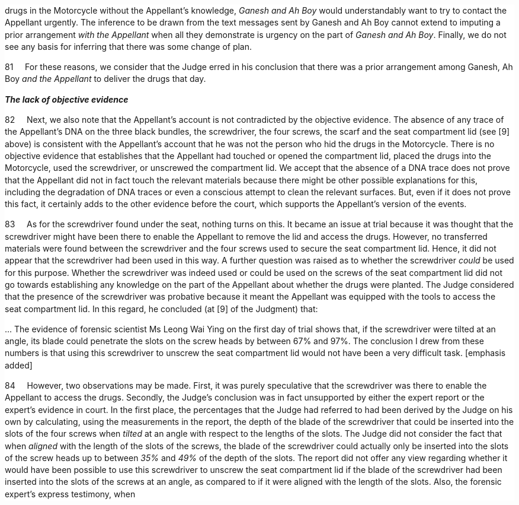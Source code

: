 
drugs in the Motorcycle without the Appellant’s knowledge, _Ganesh and Ah Boy_ would understandably want to try to contact the Appellant urgently. The inference to be drawn from the text messages sent by Ganesh and Ah Boy cannot extend to imputing a prior arrangement _with the Appellant_ when all they demonstrate is urgency on the part of _Ganesh and Ah Boy_. Finally, we do not see any basis for inferring that there was some change of plan. 

81     For these reasons, we consider that the Judge erred in his conclusion that there was a prior arrangement among Ganesh, Ah Boy _and the Appellant_ to deliver the drugs that day. 

**_The lack of objective evidence_** 

82     Next, we also note that the Appellant’s account is not contradicted by the objective evidence. The absence of any trace of the Appellant’s DNA on the three black bundles, the screwdriver, the four screws, the scarf and the seat compartment lid (see [9] above) is consistent with the Appellant’s account that he was not the person who hid the drugs in the Motorcycle. There is no objective evidence that establishes that the Appellant had touched or opened the compartment lid, placed the drugs into the Motorcycle, used the screwdriver, or unscrewed the compartment lid. We accept that the absence of a DNA trace does not prove that the Appellant did not in fact touch the relevant materials because there might be other possible explanations for this, including the degradation of DNA traces or even a conscious attempt to clean the relevant surfaces. But, even if it does not prove this fact, it certainly adds to the other evidence before the court, which supports the Appellant’s version of the events. 

83     As for the screwdriver found under the seat, nothing turns on this. It became an issue at trial because it was thought that the screwdriver might have been there to enable the Appellant to remove the lid and access the drugs. However, no transferred materials were found between the screwdriver and the four screws used to secure the seat compartment lid. Hence, it did not appear that the screwdriver had been used in this way. A further question was raised as to whether the screwdriver _could_ be used for this purpose. Whether the screwdriver was indeed used or could be used on the screws of the seat compartment lid did not go towards establishing any knowledge on the part of the Appellant about whether the drugs were planted. The Judge considered that the presence of the screwdriver was probative because it meant the Appellant was equipped with the tools to access the seat compartment lid. In this regard, he concluded (at [9] of the Judgment) that: 

 ... The evidence of forensic scientist Ms Leong Wai Ying on the first day of trial shows that, if the screwdriver were tilted at an angle, its blade could penetrate the slots on the screw heads by between 67% and 97%. The conclusion I drew from these numbers is that using this screwdriver to unscrew the seat compartment lid would not have been a very difficult task. [emphasis added] 

84     However, two observations may be made. First, it was purely speculative that the screwdriver was there to enable the Appellant to access the drugs. Secondly, the Judge’s conclusion was in fact unsupported by either the expert report or the expert’s evidence in court. In the first place, the percentages that the Judge had referred to had been derived by the Judge on his own by calculating, using the measurements in the report, the depth of the blade of the screwdriver that could be inserted into the slots of the four screws when _tilted_ at an angle with respect to the lengths of the slots. The Judge did not consider the fact that when _aligned_ with the length of the slots of the screws, the blade of the screwdriver could actually only be inserted into the slots of the screw heads up to between _35%_ and _49%_ of the depth of the slots. The report did not offer any view regarding whether it would have been possible to use this screwdriver to unscrew the seat compartment lid if the blade of the screwdriver had been inserted into the slots of the screws at an angle, as compared to if it were aligned with the length of the slots. Also, the forensic expert’s express testimony, when 

